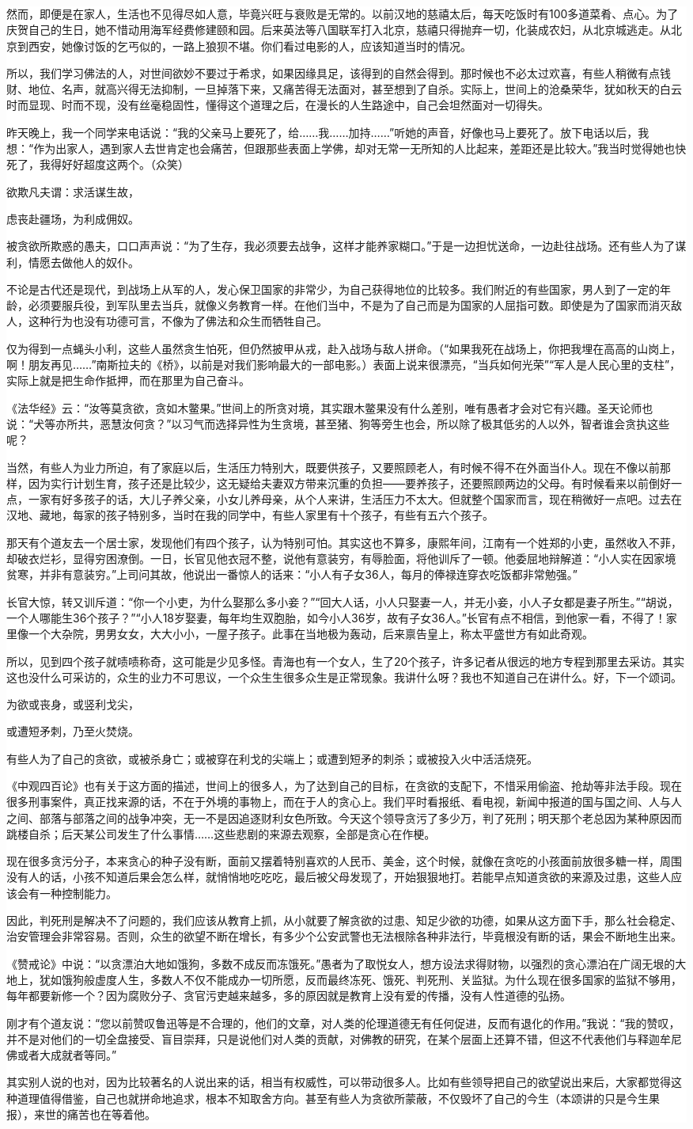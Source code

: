 然而，即便是在家人，生活也不见得尽如人意，毕竟兴旺与衰败是无常的。以前汉地的慈禧太后，每天吃饭时有100多道菜肴、点心。为了庆贺自己的生日，她不惜动用海军经费修建颐和园。后来英法等八国联军打入北京，慈禧只得抛弃一切，化装成农妇，从北京城逃走。从北京到西安，她像讨饭的乞丐似的，一路上狼狈不堪。你们看过电影的人，应该知道当时的情况。

所以，我们学习佛法的人，对世间欲妙不要过于希求，如果因缘具足，该得到的自然会得到。那时候也不必太过欢喜，有些人稍微有点钱财、地位、名声，就高兴得无法抑制，一旦掉落下来，又痛苦得无法面对，甚至想到了自杀。实际上，世间上的沧桑荣华，犹如秋天的白云时而显现、时而不现，没有丝毫稳固性，懂得这个道理之后，在漫长的人生路途中，自己会坦然面对一切得失。

昨天晚上，我一个同学来电话说：“我的父亲马上要死了，给……我……加持……”听她的声音，好像也马上要死了。放下电话以后，我想：“作为出家人，遇到家人去世肯定也会痛苦，但跟那些表面上学佛，却对无常一无所知的人比起来，差距还是比较大。”我当时觉得她也快死了，我得好好超度这两个。（众笑）

欲欺凡夫谓：求活谋生故，

虑丧赴疆场，为利成佣奴。

被贪欲所欺惑的愚夫，口口声声说：“为了生存，我必须要去战争，这样才能养家糊口。”于是一边担忧送命，一边赴往战场。还有些人为了谋利，情愿去做他人的奴仆。

不论是古代还是现代，到战场上从军的人，发心保卫国家的非常少，为自己获得地位的比较多。我们附近的有些国家，男人到了一定的年龄，必须要服兵役，到军队里去当兵，就像义务教育一样。在他们当中，不是为了自己而是为国家的人屈指可数。即使是为了国家而消灭敌人，这种行为也没有功德可言，不像为了佛法和众生而牺牲自己。

仅为得到一点蝇头小利，这些人虽然贪生怕死，但仍然披甲从戎，赴入战场与敌人拼命。（“如果我死在战场上，你把我埋在高高的山岗上，啊！朋友再见……”南斯拉夫的《桥》，以前是对我们影响最大的一部电影。）表面上说来很漂亮，“当兵如何光荣”“军人是人民心里的支柱”，实际上就是把生命作抵押，而在那里为自己奋斗。

《法华经》云：“汝等莫贪欲，贪如木鳖果。”世间上的所贪对境，其实跟木鳖果没有什么差别，唯有愚者才会对它有兴趣。圣天论师也说：“犬等亦所共，恶慧汝何贪？”以习气而选择异性为生贪境，甚至猪、狗等旁生也会，所以除了极其低劣的人以外，智者谁会贪执这些呢？

当然，有些人为业力所迫，有了家庭以后，生活压力特别大，既要供孩子，又要照顾老人，有时候不得不在外面当仆人。现在不像以前那样，因为实行计划生育，孩子还是比较少，这无疑给夫妻双方带来沉重的负担——要养孩子，还要照顾两边的父母。有时候看来以前倒好一点，一家有好多孩子的话，大儿子养父亲，小女儿养母亲，从个人来讲，生活压力不太大。但就整个国家而言，现在稍微好一点吧。过去在汉地、藏地，每家的孩子特别多，当时在我的同学中，有些人家里有十个孩子，有些有五六个孩子。

那天有个道友去一个居士家，发现他们有四个孩子，认为特别可怕。其实这也不算多，康熙年间，江南有一个姓郑的小吏，虽然收入不菲，却破衣烂衫，显得穷困潦倒。一日，长官见他衣冠不整，说他有意装穷，有辱脸面，将他训斥了一顿。他委屈地辩解道：“小人实在因家境贫寒，并非有意装穷。”上司问其故，他说出一番惊人的话来：“小人有子女36人，每月的俸禄连穿衣吃饭都非常勉强。”

长官大惊，转又训斥道：“你一个小吏，为什么娶那么多小妾？”“回大人话，小人只娶妻一人，并无小妾，小人子女都是妻子所生。”“胡说，一个人哪能生36个孩子？”“小人18岁娶妻，每年均生双胞胎，如今小人36岁，故有子女36人。”长官有点不相信，到他家一看，不得了！家里像一个大杂院，男男女女，大大小小，一屋子孩子。此事在当地极为轰动，后来禀告皇上，称太平盛世方有如此奇观。

所以，见到四个孩子就啧啧称奇，这可能是少见多怪。青海也有一个女人，生了20个孩子，许多记者从很远的地方专程到那里去采访。其实这也没什么可采访的，众生的业力不可思议，一个众生生很多众生是正常现象。我讲什么呀？我也不知道自己在讲什么。好，下一个颂词。

为欲或丧身，或竖利戈尖，

或遭短矛刺，乃至火焚烧。

有些人为了自己的贪欲，或被杀身亡；或被穿在利戈的尖端上；或遭到短矛的刺杀；或被投入火中活活烧死。

《中观四百论》也有关于这方面的描述，世间上的很多人，为了达到自己的目标，在贪欲的支配下，不惜采用偷盗、抢劫等非法手段。现在很多刑事案件，真正找来源的话，不在于外境的事物上，而在于人的贪心上。我们平时看报纸、看电视，新闻中报道的国与国之间、人与人之间、部落与部落之间的战争冲突，无一不是因追逐财利女色所致。今天这个领导贪污了多少万，判了死刑；明天那个老总因为某种原因而跳楼自杀；后天某公司发生了什么事情……这些悲剧的来源去观察，全部是贪心在作梗。

现在很多贪污分子，本来贪心的种子没有断，面前又摆着特别喜欢的人民币、美金，这个时候，就像在贪吃的小孩面前放很多糖一样，周围没有人的话，小孩不知道后果会怎么样，就悄悄地吃吃吃，最后被父母发现了，开始狠狠地打。若能早点知道贪欲的来源及过患，这些人应该会有一种控制能力。

因此，判死刑是解决不了问题的，我们应该从教育上抓，从小就要了解贪欲的过患、知足少欲的功德，如果从这方面下手，那么社会稳定、治安管理会非常容易。否则，众生的欲望不断在增长，有多少个公安武警也无法根除各种非法行，毕竟根没有断的话，果会不断地生出来。

《赞戒论》中说：“以贪漂泊大地如饿狗，多数不成反而冻饿死。”愚者为了取悦女人，想方设法求得财物，以强烈的贪心漂泊在广阔无垠的大地上，犹如饿狗般虚度人生，多数人不仅不能成办一切所愿，反而最终冻死、饿死、判死刑、关监狱。为什么现在很多国家的监狱不够用，每年都要新修一个？因为腐败分子、贪官污吏越来越多，多的原因就是教育上没有爱的传播，没有人性道德的弘扬。

刚才有个道友说：“您以前赞叹鲁迅等是不合理的，他们的文章，对人类的伦理道德无有任何促进，反而有退化的作用。”我说：“我的赞叹，并不是对他们的一切全盘接受、盲目崇拜，只是说他们对人类的贡献，对佛教的研究，在某个层面上还算不错，但这不代表他们与释迦牟尼佛或者大成就者等同。”

其实别人说的也对，因为比较著名的人说出来的话，相当有权威性，可以带动很多人。比如有些领导把自己的欲望说出来后，大家都觉得这种道理值得借鉴，自己也就拼命地追求，根本不知取舍方向。甚至有些人为贪欲所蒙蔽，不仅毁坏了自己的今生（本颂讲的只是今生果报），来世的痛苦也在等着他。

